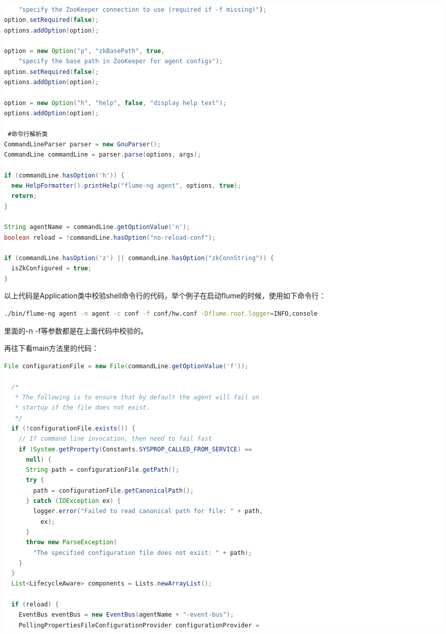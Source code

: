 ```java
    "specify the ZooKeeper connection to use (required if -f missing)");
option.setRequired(false);
options.addOption(option);

option = new Option("p", "zkBasePath", true,
    "specify the base path in ZooKeeper for agent configs");
option.setRequired(false);
options.addOption(option);

option = new Option("h", "help", false, "display help text");
options.addOption(option);

 #命令行解析类
CommandLineParser parser = new GnuParser();
CommandLine commandLine = parser.parse(options, args);

if (commandLine.hasOption('h')) {
  new HelpFormatter().printHelp("flume-ng agent", options, true);
  return;
}

String agentName = commandLine.getOptionValue('n');
boolean reload = !commandLine.hasOption("no-reload-conf");

if (commandLine.hasOption('z') || commandLine.hasOption("zkConnString")) {
  isZkConfigured = true;
}
```

以上代码是Application类中校验shell命令行的代码，举个例子在启动flume的时候，使用如下命令行：

```bash
./bin/flume-ng agent -n agent -c conf -f conf/hw.conf -Dflume.root.logger=INFO,console
```

里面的-n -f等参数都是在上面代码中校验的。

再往下看main方法里的代码：

```java
File configurationFile = new File(commandLine.getOptionValue('f'));

  /*
   * The following is to ensure that by default the agent will fail on
   * startup if the file does not exist.
   */
  if (!configurationFile.exists()) {
    // If command line invocation, then need to fail fast
    if (System.getProperty(Constants.SYSPROP_CALLED_FROM_SERVICE) ==
      null) {
      String path = configurationFile.getPath();
      try {
        path = configurationFile.getCanonicalPath();
      } catch (IOException ex) {
        logger.error("Failed to read canonical path for file: " + path,
          ex);
      }
      throw new ParseException(
        "The specified configuration file does not exist: " + path);
    }
  }
  List<LifecycleAware> components = Lists.newArrayList();

  if (reload) {
    EventBus eventBus = new EventBus(agentName + "-event-bus");
    PollingPropertiesFileConfigurationProvider configurationProvider =
```